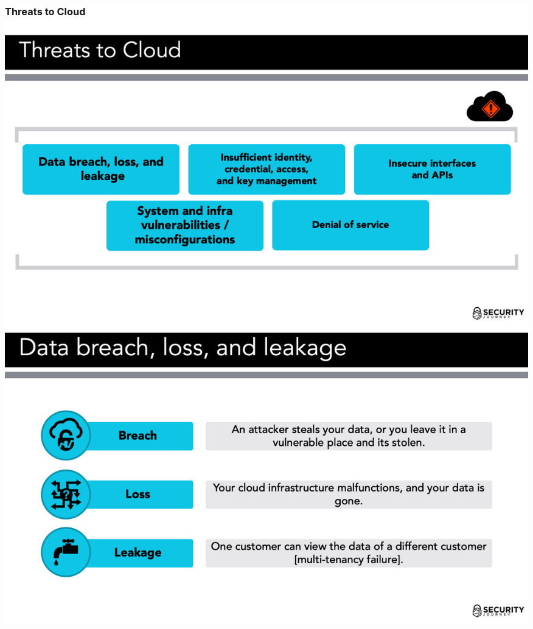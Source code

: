 ### Threats to Cloud
![](/assets/images/2022-03-01-10-39-34.png)
![](/assets/images/2022-03-01-10-41-15.png)